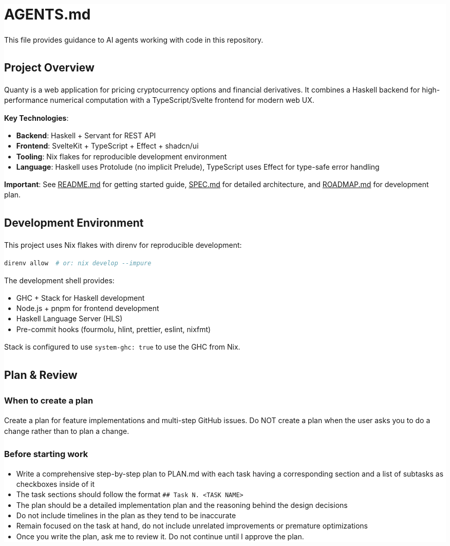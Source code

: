 # AGENTS.md

This file provides guidance to AI agents working with code in this repository.

## Project Overview

Quanty is a web application for pricing cryptocurrency options and financial
derivatives. It combines a Haskell backend for high-performance numerical
computation with a TypeScript/Svelte frontend for modern web UX.

**Key Technologies**:

- **Backend**: Haskell + Servant for REST API
- **Frontend**: SvelteKit + TypeScript + Effect + shadcn/ui
- **Tooling**: Nix flakes for reproducible development environment
- **Language**: Haskell uses Protolude (no implicit Prelude), TypeScript uses
  Effect for type-safe error handling

**Important**: See [README.md](README.md) for getting started guide,
[SPEC.md](SPEC.md) for detailed architecture, and [ROADMAP.md](ROADMAP.md) for
development plan.

## Development Environment

This project uses Nix flakes with direnv for reproducible development:

```bash
direnv allow  # or: nix develop --impure
```

The development shell provides:

- GHC + Stack for Haskell development
- Node.js + pnpm for frontend development
- Haskell Language Server (HLS)
- Pre-commit hooks (fourmolu, hlint, prettier, eslint, nixfmt)

Stack is configured to use `system-ghc: true` to use the GHC from Nix.

## Plan & Review

### When to create a plan

Create a plan for feature implementations and multi-step GitHub issues. Do NOT
create a plan when the user asks you to do a change rather than to plan a
change.

### Before starting work

- Write a comprehensive step-by-step plan to PLAN.md with each task having a
  corresponding section and a list of subtasks as checkboxes inside of it
- The task sections should follow the format `## Task N. <TASK NAME>`
- The plan should be a detailed implementation plan and the reasoning behind the
  design decisions
- Do not include timelines in the plan as they tend to be inaccurate
- Remain focused on the task at hand, do not include unrelated improvements or
  premature optimizations
- Once you write the plan, ask me to review it. Do not continue until I approve
  the plan.
